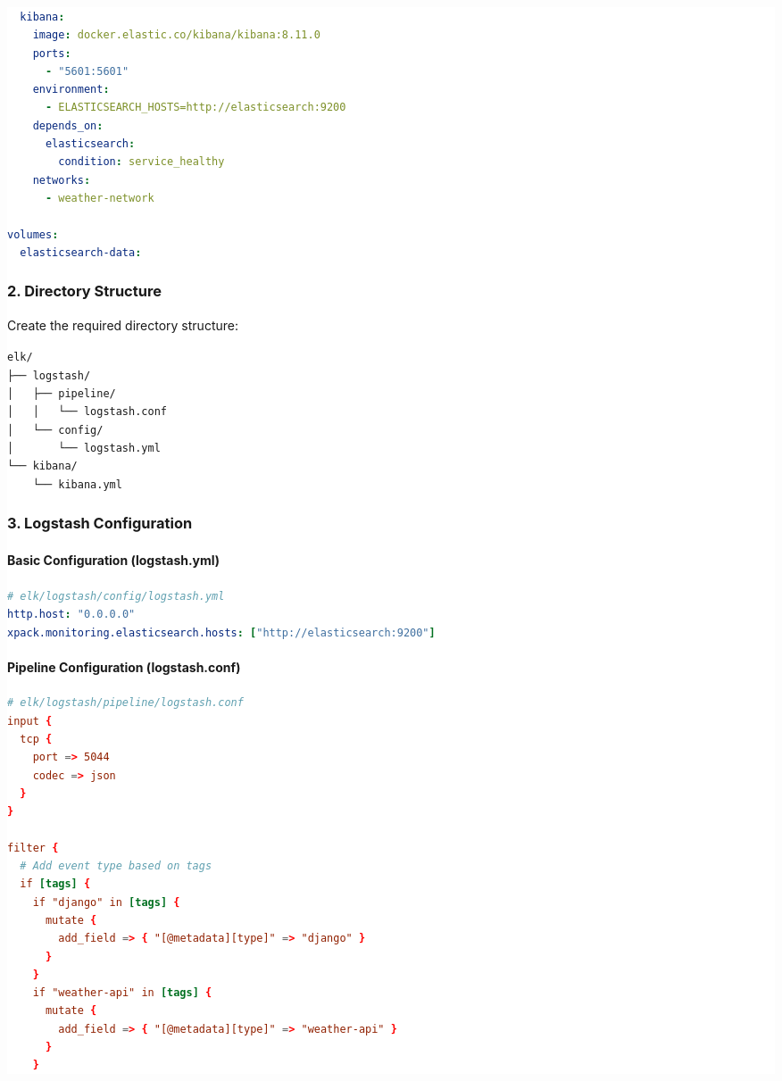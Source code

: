 ```yaml
  kibana:
    image: docker.elastic.co/kibana/kibana:8.11.0
    ports:
      - "5601:5601"
    environment:
      - ELASTICSEARCH_HOSTS=http://elasticsearch:9200
    depends_on:
      elasticsearch:
        condition: service_healthy
    networks:
      - weather-network

volumes:
  elasticsearch-data:
```

### 2. Directory Structure

Create the required directory structure:

```
elk/
├── logstash/
│   ├── pipeline/
│   │   └── logstash.conf
│   └── config/
│       └── logstash.yml
└── kibana/
    └── kibana.yml
```

### 3. Logstash Configuration

#### Basic Configuration (logstash.yml)

```yaml
# elk/logstash/config/logstash.yml
http.host: "0.0.0.0"
xpack.monitoring.elasticsearch.hosts: ["http://elasticsearch:9200"]
```

#### Pipeline Configuration (logstash.conf)

```conf
# elk/logstash/pipeline/logstash.conf
input {
  tcp {
    port => 5044
    codec => json
  }
}

filter {
  # Add event type based on tags
  if [tags] {
    if "django" in [tags] {
      mutate {
        add_field => { "[@metadata][type]" => "django" }
      }
    }
    if "weather-api" in [tags] {
      mutate {
        add_field => { "[@metadata][type]" => "weather-api" }
      }
    }
```